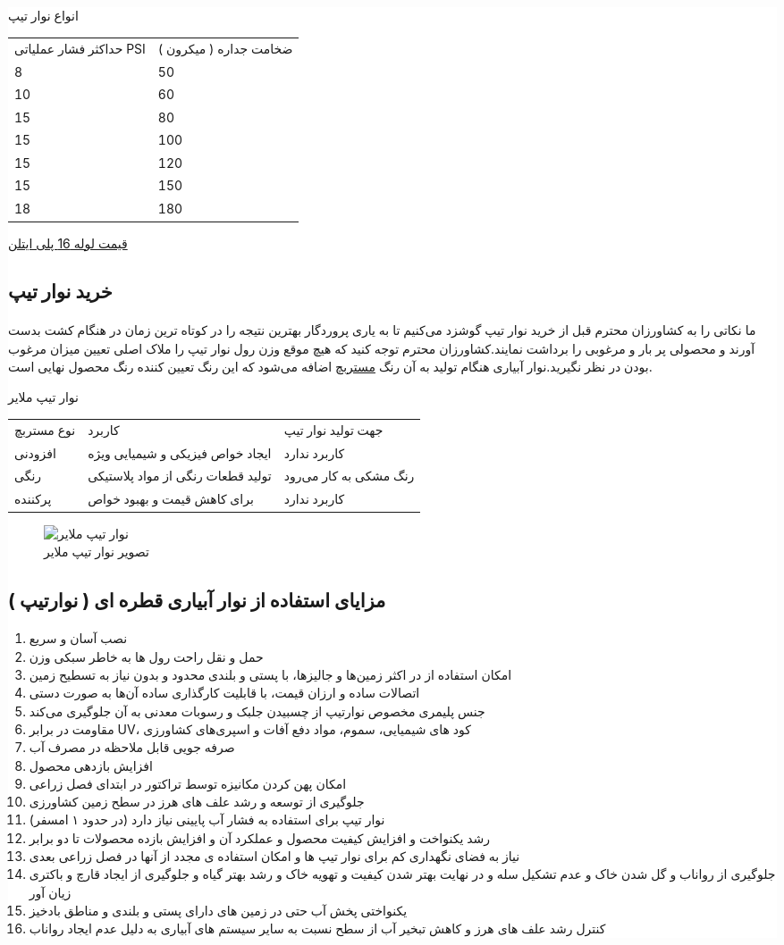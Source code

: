 انواع نوار تیپ

|     |     |
| --- | --- |
| حداکثر فشار عملیاتی PSI | ضخامت جداره ( میکرون ) |
| 8   | 50  |
| 10  | 60  |
| 15  | 80  |
| 15  | 100 |
| 15  | 120 |
| 15  | 150 |
| 18  | 180 |

[قیمت لوله 16 پلی ایتلن](https://atrakdrip.ir/%D9%82%DB%8C%D9%85%D8%AA-%D9%84%D9%88%D9%84%D9%87-%D9%BE%D9%84%DB%8C-%D8%A7%D8%AA%DB%8C%D9%84%D9%86-16/)

خرید نوار تیپ
-------------

ما نکاتی را به کشاورزان محترم قبل از خرید نوار تیپ گوشزد می‌کنیم تا به یاری پروردگار بهترین نتیجه را در کوتاه ترین زمان در هنگام کشت بدست آورند و محصولی پر بار و مرغوبی را برداشت نمایند.کشاورزان محترم توجه کنید که هیچ موقع وزن رول نوار تیپ را ملاک اصلی تعیین میزان مرغوب بودن در نظر نگیرید.نوار آبیاری هنگام تولید به آن رنگ [مستربچ](https://fa.wikipedia.org/wiki/%D8%A7%D9%81%D8%B2%D9%88%D8%AF%D9%86%DB%8C%E2%80%8C%D9%87%D8%A7%DB%8C_%D9%BE%D9%84%DB%8C%D9%85%D8%B1%DB%8C) اضافه می‌شود که این رنگ تعیین کننده رنگ محصول نهایی است.

نوار تیپ ملایر

|     |     |     |
| --- | --- | --- |
| نوع مستربچ | کاربرد | جهت تولید نوار تیپ |
| افزودنی | ایجاد خواص فیزیکی و شیمیایی ویژه | کاربرد ندارد |
| رنگی | تولید قطعات رنگی از مواد پلاستیکی | رنگ مشکی به کار می‌رود |
| پرکننده | برای کاهش قیمت و بهبود خواص | کاربرد ندارد |

<figure role="group"><img src=":drip-tape-malayer-12.webp" width="750"  height="500" alt="نوار تیپ ملایر" title="تصویر نوار تیپ ملایر" /><figcaption>تصویر نوار تیپ ملایر</figcaption></figure>

مزایای استفاده از نوار آبیاری قطره ای ( نوارتیپ )
-------------------------------------------------

1.  نصب آسان و سریع
2.  حمل و نقل راحت رول‌ ها به خاطر سبکی وزن
3.  امکان استفاده از در اکثر زمین‌ها و جالیزها، با پستی و بلندی محدود و بدون نیاز به تسطیح زمین
4.  اتصالات ساده و ارزان قیمت، با قابلیت کارگذاری ساده آن‌ها به صورت دستی
5.  جنس پلیمری مخصوص نوارتیپ از چسبیدن جلبک و رسوبات معدنی به آن جلوگیری می‌کند
6.  مقاومت در برابر UV، کود های شیمیایی، سموم، مواد دفع آفات و اسپری‌های کشاورزی
7.  صرفه ‌جویی قابل ملاحظه در مصرف آب
8.  افزایش بازدهی محصول
9.  امکان پهن کردن مکانیزه توسط تراکتور در ابتدای فصل زراعی
10. جلوگیری از توسعه و رشد علف‌ های هرز در سطح زمین کشاورزی
11. نوار تیپ برای استفاده به فشار آب پایینی نیاز دارد (در حدود ۱ امسفر)
12. رشد یکنواخت و افزایش کیفیت محصول و عملکرد آن و افزایش بازده محصولات تا دو برابر
13. نیاز به فضای نگهداری کم برای نوار تیپ ها و امکان استفاده ی مجدد از آنها در فصل زراعی بعدی
14. جلوگیری از رواناب و گل شدن خاک و عدم تشکیل سله و در نهایت بهتر شدن کیفیت و تهویه خاک و رشد بهتر گیاه و جلوگیری از ایجاد قارچ و باکتری زیان آور
15. یکنواختی پخش آب حتی در زمین های دارای پستی و بلندی و مناطق بادخیز
16. کنترل رشد علف های هرز و کاهش تبخیر آب از سطح نسبت به سایر سیستم های آبیاری به دلیل عدم ایجاد رواناب